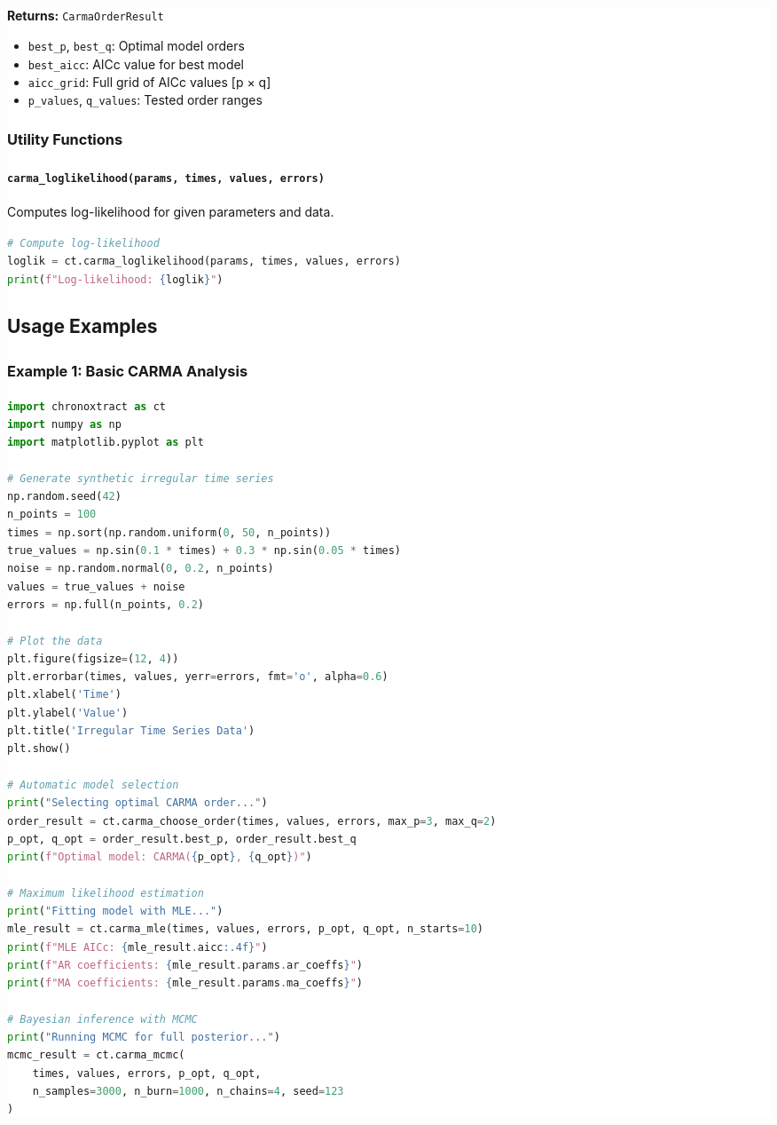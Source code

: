 **Returns:** `CarmaOrderResult`
- `best_p`, `best_q`: Optimal model orders
- `best_aicc`: AICc value for best model
- `aicc_grid`: Full grid of AICc values [p × q]
- `p_values`, `q_values`: Tested order ranges

### Utility Functions

#### `carma_loglikelihood(params, times, values, errors)`

Computes log-likelihood for given parameters and data.

```python
# Compute log-likelihood
loglik = ct.carma_loglikelihood(params, times, values, errors)
print(f"Log-likelihood: {loglik}")
```

## Usage Examples

### Example 1: Basic CARMA Analysis

```python
import chronoxtract as ct
import numpy as np
import matplotlib.pyplot as plt

# Generate synthetic irregular time series
np.random.seed(42)
n_points = 100
times = np.sort(np.random.uniform(0, 50, n_points))
true_values = np.sin(0.1 * times) + 0.3 * np.sin(0.05 * times)
noise = np.random.normal(0, 0.2, n_points)
values = true_values + noise
errors = np.full(n_points, 0.2)

# Plot the data
plt.figure(figsize=(12, 4))
plt.errorbar(times, values, yerr=errors, fmt='o', alpha=0.6)
plt.xlabel('Time')
plt.ylabel('Value')
plt.title('Irregular Time Series Data')
plt.show()

# Automatic model selection
print("Selecting optimal CARMA order...")
order_result = ct.carma_choose_order(times, values, errors, max_p=3, max_q=2)
p_opt, q_opt = order_result.best_p, order_result.best_q
print(f"Optimal model: CARMA({p_opt}, {q_opt})")

# Maximum likelihood estimation
print("Fitting model with MLE...")
mle_result = ct.carma_mle(times, values, errors, p_opt, q_opt, n_starts=10)
print(f"MLE AICc: {mle_result.aicc:.4f}")
print(f"AR coefficients: {mle_result.params.ar_coeffs}")
print(f"MA coefficients: {mle_result.params.ma_coeffs}")

# Bayesian inference with MCMC
print("Running MCMC for full posterior...")
mcmc_result = ct.carma_mcmc(
    times, values, errors, p_opt, q_opt,
    n_samples=3000, n_burn=1000, n_chains=4, seed=123
)

```